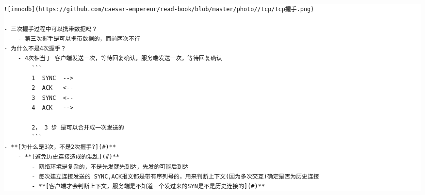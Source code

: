     ![innodb](https://github.com/caesar-empereur/read-book/blob/master/photo//tcp/tcp握手.png)
    
    - 三次握手过程中可以携带数据吗？
        - 第三次握手是可以携带数据的，而前两次不行
    - 为什么不是4次握手？
        - 4次相当于 客户端发送一次，等待回复确认，服务端发送一次，等待回复确认
            ```
            1  SYNC  -->
            2  ACK   <--
            3  SYNC  <--
            4  ACK   -->
            
            2， 3 步 是可以合并成一次发送的
            ``` 
    - **[为什么是3次，不是2次握手?](#)**
        - **[避免历史连接造成的混乱](#)**
            - 网络环境是复杂的，不是先发就先到达，先发的可能后到达
            - 每次建立连接发送的 SYNC,ACK报文都是带有序列号的，用来判断上下文(因为多次交互)确定是否为历史连接
            - **[客户端才会判断上下文，服务端是不知道一个发过来的SYN是不是历史连接的](#)**